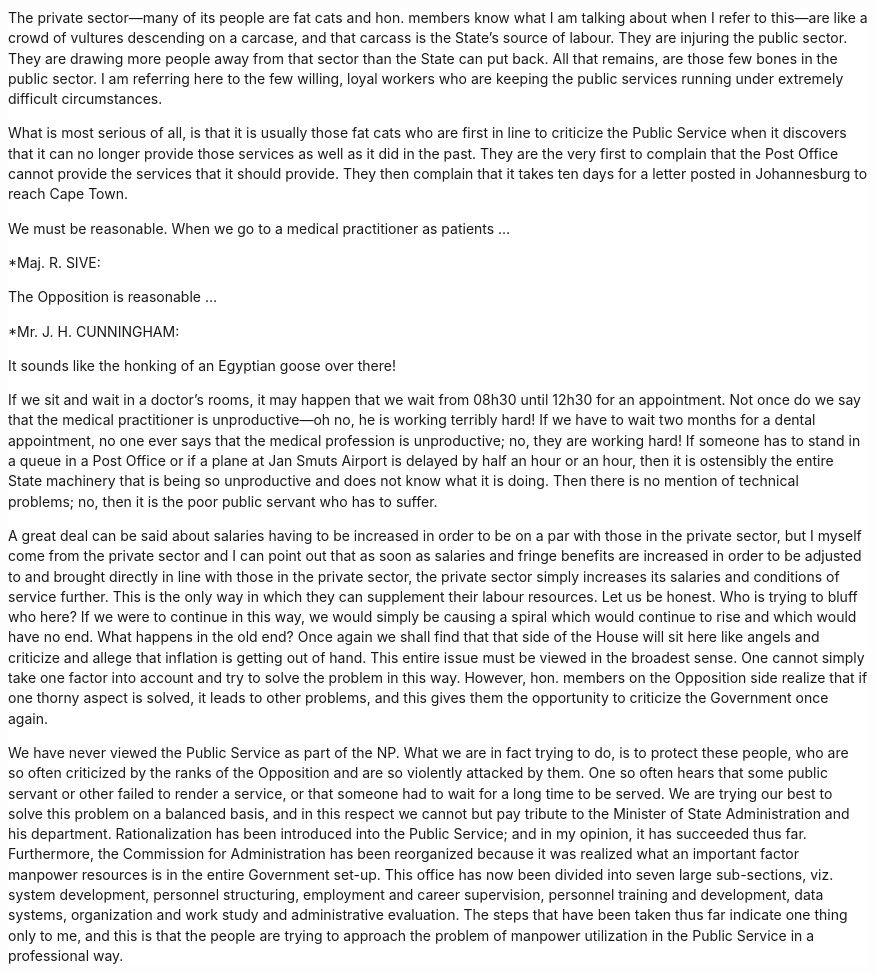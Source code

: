 <p>The private sector&#x2014;many of its people are fat cats and hon. members know what I am talking about when I refer to this&#x2014;are like a crowd of vultures descending on a carcase, and that carcass is the State&#x2019;s source of labour. They are injuring the public sector. They are drawing more people away from that sector than the State can put back. All that remains, are those few bones in the public sector. I am referring here to the few willing, loyal workers who are keeping the public services running under extremely difficult circumstances.</p>

<p>What is most serious of all, is that it is usually those fat cats who are first in line to criticize the Public Service when it discovers that it can no longer provide those services as well as it did in the past. They are the very first to complain that the Post Office cannot provide the services that it should provide. They then complain that it takes ten days for a letter posted in Johannesburg to reach Cape Town.</p>

<p>We must be reasonable. When we go to a medical practitioner as patients &#x2026;</p>

</speech>

<speech by="#sive">

<from>*Maj. <person refersTo="hansard_za">R. SIVE</person>:</from>

<p>The Opposition is reasonable &#x2026;</p>

</speech>

<speech by="#cunningham">

<from>*Mr. <person refersTo="hansard_za">J. H. CUNNINGHAM</person>:</from>

<p>It sounds like the honking of an Egyptian goose over there!</p>

<p>If we sit and wait in a doctor&#x2019;s rooms, it may happen that we wait from 08h30 until 12h30 for an appointment. Not once do we say that the medical practitioner is unproductive&#x2014;oh no, he is working terribly hard! If we have to wait two months for a dental appointment, no one ever says that the medical profession is unproductive; no, they are working hard! If someone has to stand in a queue in a Post Office or if a plane at Jan Smuts Airport is delayed by half an hour or an hour, then it is ostensibly the entire State machinery that is being so unproductive and does not know what it is doing. Then there is no mention of technical problems; no, then it is the poor public servant who has to suffer.</p>

<p>A great deal can be said about salaries having to be increased in order to be on a par with those in the private sector, but I myself come from the private sector and I can point out that as soon as salaries and fringe benefits are increased in order to be adjusted to and brought directly in line with those in the private sector, the private sector simply increases its salaries and conditions of service further. This is the only way in which they can supplement their labour resources. Let us be honest. Who is trying to bluff who here? If we were to continue in this way, we would simply be causing a spiral which would continue to rise and which would have <span class="col_3023-3024" refersTo="page_0030"/>no end. What happens in the old end? Once again we shall find that that side of the House will sit here like angels and criticize and allege that inflation is getting out of hand. This entire issue must be viewed in the broadest sense. One cannot simply take one factor into account and try to solve the problem in this way. However, hon. members on the Opposition side realize that if one thorny aspect is solved, it leads to other problems, and this gives them the opportunity to criticize the Government once again.</p>

<p>We have never viewed the Public Service as part of the NP. What we are in fact trying to do, is to protect these people, who are so often criticized by the ranks of the Opposition and are so violently attacked by them. One so often hears that some public servant or other failed to render a service, or that someone had to wait for a long time to be served. We are trying our best to solve this problem on a balanced basis, and in this respect we cannot but pay tribute to the Minister of State Administration and his department. Rationalization has been introduced into the Public Service; and in my opinion, it has succeeded thus far. Furthermore, the Commission for Administration has been reorganized because it was realized what an important factor manpower resources is in the entire Government set-up. This office has now been divided into seven large sub-sections, viz. system development, personnel structuring, employment and career supervision, personnel training and development, data systems, organization and work study and administrative evaluation. The steps that have been taken thus far indicate one thing only to me, and this is that the people are trying to approach the problem of manpower utilization in the Public Service in a professional way.</p>

